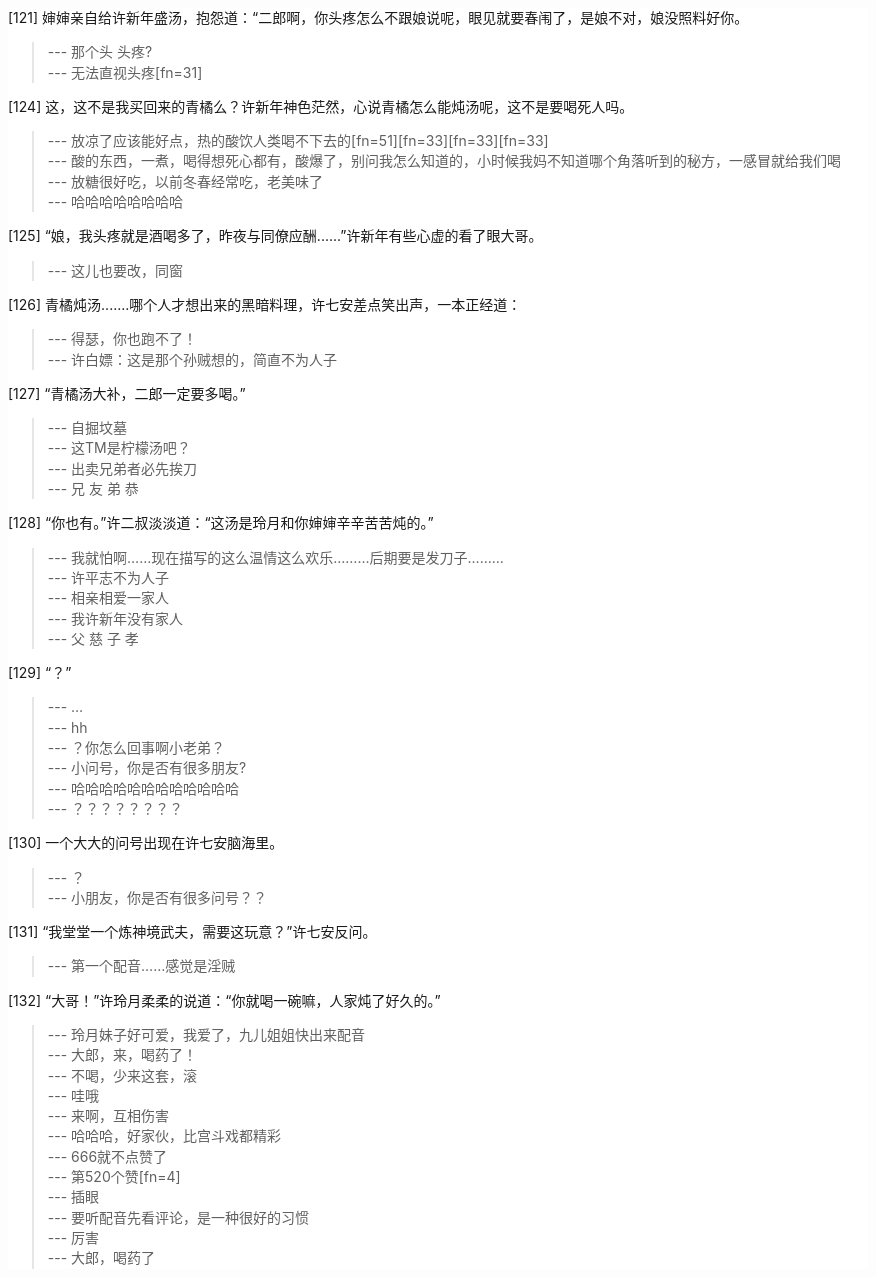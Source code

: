 [121] 婶婶亲自给许新年盛汤，抱怨道：“二郎啊，你头疼怎么不跟娘说呢，眼见就要春闱了，是娘不对，娘没照料好你。
>--- 那个头 头疼?<br>
>--- 无法直视头疼[fn=31]<br>

[124] 这，这不是我买回来的青橘么？许新年神色茫然，心说青橘怎么能炖汤呢，这不是要喝死人吗。
>--- 放凉了应该能好点，热的酸饮人类喝不下去的[fn=51][fn=33][fn=33][fn=33]<br>
>--- 酸的东西，一煮，喝得想死心都有，酸爆了，别问我怎么知道的，小时候我妈不知道哪个角落听到的秘方，一感冒就给我们喝<br>
>--- 放糖很好吃，以前冬春经常吃，老美味了<br>
>--- 哈哈哈哈哈哈哈哈<br>

[125] “娘，我头疼就是酒喝多了，昨夜与同僚应酬......”许新年有些心虚的看了眼大哥。
>--- 这儿也要改，同窗<br>

[126] 青橘炖汤.......哪个人才想出来的黑暗料理，许七安差点笑出声，一本正经道：
>--- 得瑟，你也跑不了！<br>
>--- 许白嫖：这是那个孙贼想的，简直不为人子<br>

[127] “青橘汤大补，二郎一定要多喝。”
>--- 自掘坟墓<br>
>--- 这TM是柠檬汤吧？<br>
>--- 出卖兄弟者必先挨刀<br>
>--- 兄 友 弟 恭<br>

[128] “你也有。”许二叔淡淡道：“这汤是玲月和你婶婶辛辛苦苦炖的。”
>--- 我就怕啊……现在描写的这么温情这么欢乐………后期要是发刀子………<br>
>--- 许平志不为人子<br>
>--- 相亲相爱一家人<br>
>--- 我许新年没有家人<br>
>--- 父 慈 子 孝<br>

[129] “？”
>--- …<br>
>--- hh<br>
>--- ？你怎么回事啊小老弟？<br>
>--- 小问号，你是否有很多朋友?<br>
>--- 哈哈哈哈哈哈哈哈哈哈哈哈<br>
>--- ？？？？？？？？<br>

[130] 一个大大的问号出现在许七安脑海里。
>--- ？<br>
>--- 小朋友，你是否有很多问号？？<br>

[131] “我堂堂一个炼神境武夫，需要这玩意？”许七安反问。
>--- 第一个配音……感觉是淫贼<br>

[132] “大哥！”许玲月柔柔的说道：“你就喝一碗嘛，人家炖了好久的。”
>--- 玲月妹子好可爱，我爱了，九儿姐姐快出来配音<br>
>--- 大郎，来，喝药了！<br>
>--- 不喝，少来这套，滚<br>
>--- 哇哦<br>
>--- 来啊，互相伤害<br>
>--- 哈哈哈，好家伙，比宫斗戏都精彩<br>
>--- 666就不点赞了<br>
>--- 第520个赞[fn=4]<br>
>--- 插眼<br>
>--- 要听配音先看评论，是一种很好的习惯<br>
>--- 厉害<br>
>--- 大郎，喝药了<br>
